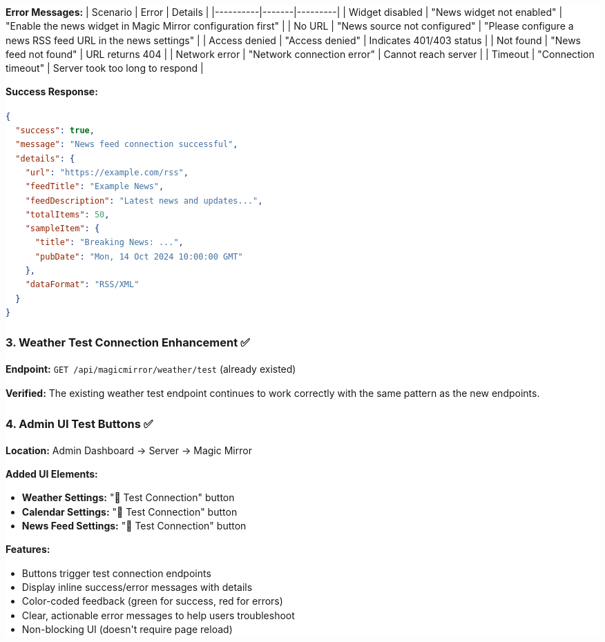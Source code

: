 **Error Messages:**
| Scenario | Error | Details |
|----------|-------|---------|
| Widget disabled | "News widget not enabled" | "Enable the news widget in Magic Mirror configuration first" |
| No URL | "News source not configured" | "Please configure a news RSS feed URL in the news settings" |
| Access denied | "Access denied" | Indicates 401/403 status |
| Not found | "News feed not found" | URL returns 404 |
| Network error | "Network connection error" | Cannot reach server |
| Timeout | "Connection timeout" | Server took too long to respond |

**Success Response:**
```json
{
  "success": true,
  "message": "News feed connection successful",
  "details": {
    "url": "https://example.com/rss",
    "feedTitle": "Example News",
    "feedDescription": "Latest news and updates...",
    "totalItems": 50,
    "sampleItem": {
      "title": "Breaking News: ...",
      "pubDate": "Mon, 14 Oct 2024 10:00:00 GMT"
    },
    "dataFormat": "RSS/XML"
  }
}
```

### 3. Weather Test Connection Enhancement ✅

**Endpoint:** `GET /api/magicmirror/weather/test` (already existed)

**Verified:** The existing weather test endpoint continues to work correctly with the same pattern as the new endpoints.

### 4. Admin UI Test Buttons ✅

**Location:** Admin Dashboard → Server → Magic Mirror

**Added UI Elements:**
- **Weather Settings:** "🧪 Test Connection" button
- **Calendar Settings:** "🧪 Test Connection" button  
- **News Feed Settings:** "🧪 Test Connection" button

**Features:**
- Buttons trigger test connection endpoints
- Display inline success/error messages with details
- Color-coded feedback (green for success, red for errors)
- Clear, actionable error messages to help users troubleshoot
- Non-blocking UI (doesn't require page reload)
